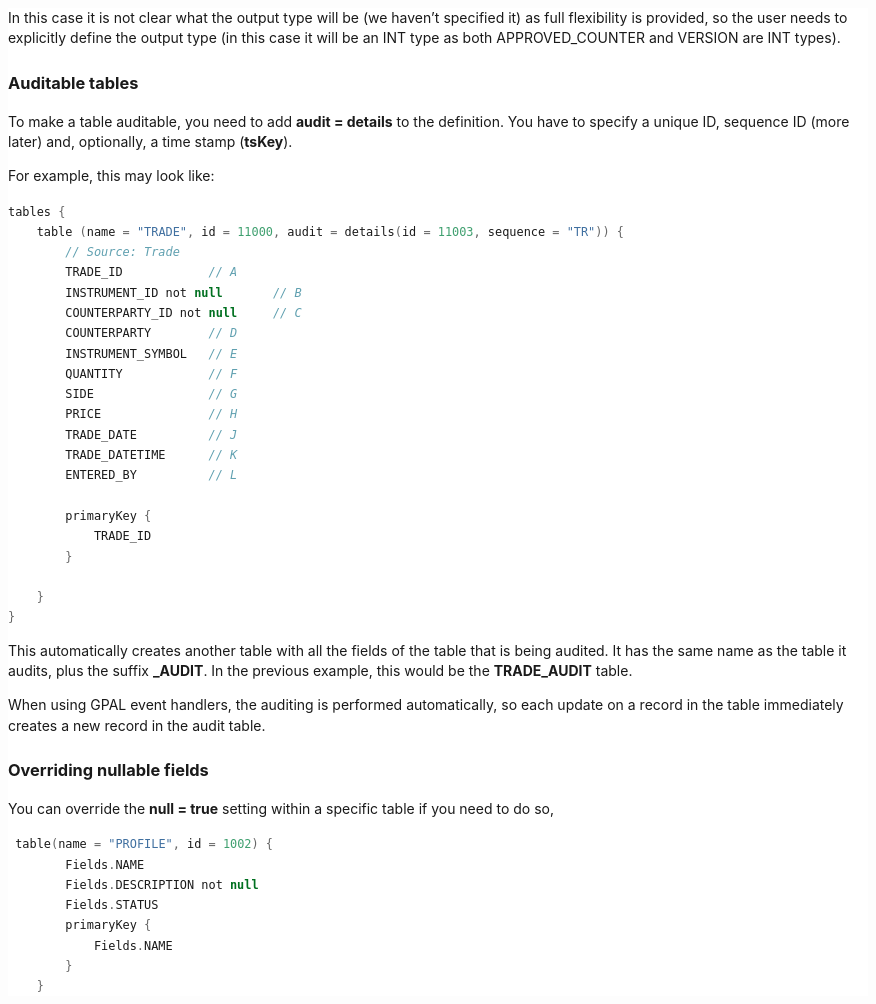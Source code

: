 In this case it is not clear what the output type will be (we haven’t specified it) as full flexibility is provided, so the user needs to explicitly define the output type (in this case it will be an INT type as both APPROVED_COUNTER and VERSION are INT types).

### Auditable tables

To make a table auditable, you need to add **audit = details** to the definition. You have to specify a unique ID, sequence ID (more later) and, optionally, a time stamp (**tsKey**).

For example, this may look like:

```kotlin
tables {
    table (name = "TRADE", id = 11000, audit = details(id = 11003, sequence = "TR")) {
        // Source: Trade
        TRADE_ID            // A
        INSTRUMENT_ID not null       // B
        COUNTERPARTY_ID not null     // C
        COUNTERPARTY        // D
        INSTRUMENT_SYMBOL   // E
        QUANTITY            // F
        SIDE                // G
        PRICE               // H
        TRADE_DATE          // J
        TRADE_DATETIME      // K
        ENTERED_BY          // L

        primaryKey {
            TRADE_ID
        }

    }
}
```

This automatically creates another table with all the fields of the table that is being audited. It has the same name as the table it audits, plus the suffix **_AUDIT**. In the previous example, this would be the **TRADE_AUDIT** table.

When using GPAL event handlers, the auditing is performed automatically, so each update on a record in the table immediately creates a new record in the audit table.

### Overriding nullable fields

You can override the **null = true** setting within a specific table if you need to do so,

```kotlin
 table(name = "PROFILE", id = 1002) {
        Fields.NAME
        Fields.DESCRIPTION not null
        Fields.STATUS
        primaryKey {
            Fields.NAME
        }
    }
```
